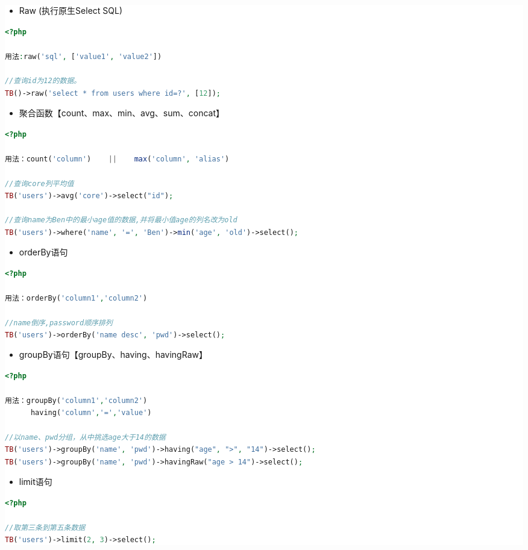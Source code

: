 - Raw (执行原生Select SQL)

``` php
<?php

用法:raw('sql', ['value1', 'value2'])

//查询id为12的数据。
TB()->raw('select * from users where id=?', [12]);
```

- 聚合函数【count、max、min、avg、sum、concat】

``` php
<?php

用法：count('column')    ||    max('column', 'alias')

//查询core列平均值
TB('users')->avg('core')->select("id");

//查询name为Ben中的最小age值的数据,并将最小值age的列名改为old
TB('users')->where('name', '=', 'Ben')->min('age', 'old')->select();
```

- orderBy语句

``` php
<?php

用法：orderBy('column1','column2')

//name倒序,password顺序排列
TB('users')->orderBy('name desc', 'pwd')->select();
```

- groupBy语句【groupBy、having、havingRaw】

``` php
<?php

用法：groupBy('column1','column2')
	  having('column','=','value')

//以name、pwd分组，从中挑选age大于14的数据
TB('users')->groupBy('name', 'pwd')->having("age", ">", "14")->select();
TB('users')->groupBy('name', 'pwd')->havingRaw("age > 14")->select();
```

- limit语句

``` php
<?php

//取第三条到第五条数据
TB('users')->limit(2, 3)->select();
```
